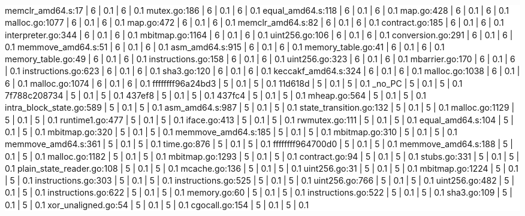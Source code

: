 memclr_amd64.s:17                                |      6 |   0.1 |   6 |   0.1
mutex.go:186                                     |      6 |   0.1 |   6 |   0.1
equal_amd64.s:118                                |      6 |   0.1 |   6 |   0.1
map.go:428                                       |      6 |   0.1 |   6 |   0.1
malloc.go:1077                                   |      6 |   0.1 |   6 |   0.1
map.go:472                                       |      6 |   0.1 |   6 |   0.1
memclr_amd64.s:82                                |      6 |   0.1 |   6 |   0.1
contract.go:185                                  |      6 |   0.1 |   6 |   0.1
interpreter.go:344                               |      6 |   0.1 |   6 |   0.1
mbitmap.go:1164                                  |      6 |   0.1 |   6 |   0.1
uint256.go:106                                   |      6 |   0.1 |   6 |   0.1
conversion.go:291                                |      6 |   0.1 |   6 |   0.1
memmove_amd64.s:51                               |      6 |   0.1 |   6 |   0.1
asm_amd64.s:915                                  |      6 |   0.1 |   6 |   0.1
memory_table.go:41                               |      6 |   0.1 |   6 |   0.1
memory_table.go:49                               |      6 |   0.1 |   6 |   0.1
instructions.go:158                              |      6 |   0.1 |   6 |   0.1
uint256.go:323                                   |      6 |   0.1 |   6 |   0.1
mbarrier.go:170                                  |      6 |   0.1 |   6 |   0.1
instructions.go:623                              |      6 |   0.1 |   6 |   0.1
sha3.go:120                                      |      6 |   0.1 |   6 |   0.1
keccakf_amd64.s:324                              |      6 |   0.1 |   6 |   0.1
malloc.go:1038                                   |      6 |   0.1 |   6 |   0.1
malloc.go:1074                                   |      6 |   0.1 |   6 |   0.1
ffffffff96a24bd3                                 |      5 |   0.1 |   5 |   0.1
11d618d                                          |      5 |   0.1 |   5 |   0.1
_no_PC                                           |      5 |   0.1 |   5 |   0.1
7f788c208734                                     |      5 |   0.1 |   5 |   0.1
437ef8                                           |      5 |   0.1 |   5 |   0.1
437fc4                                           |      5 |   0.1 |   5 |   0.1
mheap.go:564                                     |      5 |   0.1 |   5 |   0.1
intra_block_state.go:589                         |      5 |   0.1 |   5 |   0.1
asm_amd64.s:987                                  |      5 |   0.1 |   5 |   0.1
state_transition.go:132                          |      5 |   0.1 |   5 |   0.1
malloc.go:1129                                   |      5 |   0.1 |   5 |   0.1
runtime1.go:477                                  |      5 |   0.1 |   5 |   0.1
iface.go:413                                     |      5 |   0.1 |   5 |   0.1
rwmutex.go:111                                   |      5 |   0.1 |   5 |   0.1
equal_amd64.s:104                                |      5 |   0.1 |   5 |   0.1
mbitmap.go:320                                   |      5 |   0.1 |   5 |   0.1
memmove_amd64.s:185                              |      5 |   0.1 |   5 |   0.1
mbitmap.go:310                                   |      5 |   0.1 |   5 |   0.1
memmove_amd64.s:361                              |      5 |   0.1 |   5 |   0.1
time.go:876                                      |      5 |   0.1 |   5 |   0.1
ffffffff964700d0                                 |      5 |   0.1 |   5 |   0.1
memmove_amd64.s:188                              |      5 |   0.1 |   5 |   0.1
malloc.go:1182                                   |      5 |   0.1 |   5 |   0.1
mbitmap.go:1293                                  |      5 |   0.1 |   5 |   0.1
contract.go:94                                   |      5 |   0.1 |   5 |   0.1
stubs.go:331                                     |      5 |   0.1 |   5 |   0.1
plain_state_reader.go:108                        |      5 |   0.1 |   5 |   0.1
mcache.go:136                                    |      5 |   0.1 |   5 |   0.1
uint256.go:31                                    |      5 |   0.1 |   5 |   0.1
mbitmap.go:1224                                  |      5 |   0.1 |   5 |   0.1
instructions.go:303                              |      5 |   0.1 |   5 |   0.1
instructions.go:525                              |      5 |   0.1 |   5 |   0.1
uint256.go:766                                   |      5 |   0.1 |   5 |   0.1
uint256.go:482                                   |      5 |   0.1 |   5 |   0.1
instructions.go:622                              |      5 |   0.1 |   5 |   0.1
memory.go:60                                     |      5 |   0.1 |   5 |   0.1
instructions.go:522                              |      5 |   0.1 |   5 |   0.1
sha3.go:109                                      |      5 |   0.1 |   5 |   0.1
xor_unaligned.go:54                              |      5 |   0.1 |   5 |   0.1
cgocall.go:154                                   |      5 |   0.1 |   5 |   0.1
